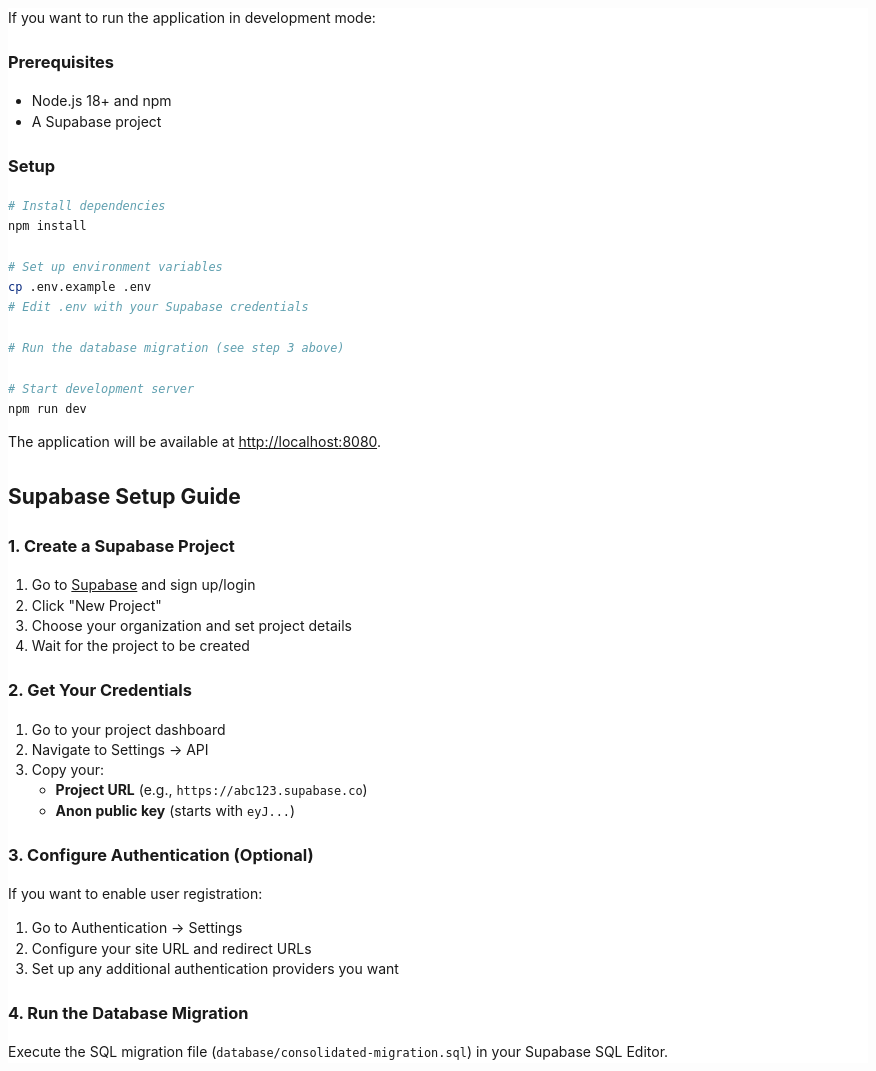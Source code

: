 If you want to run the application in development mode:

### Prerequisites

- Node.js 18+ and npm
- A Supabase project

### Setup

```bash
# Install dependencies
npm install

# Set up environment variables
cp .env.example .env
# Edit .env with your Supabase credentials

# Run the database migration (see step 3 above)

# Start development server
npm run dev
```

The application will be available at [http://localhost:8080](http://localhost:8080).

## Supabase Setup Guide

### 1. Create a Supabase Project

1. Go to [Supabase](https://supabase.com) and sign up/login
2. Click "New Project"
3. Choose your organization and set project details
4. Wait for the project to be created

### 2. Get Your Credentials

1. Go to your project dashboard
2. Navigate to Settings → API
3. Copy your:
   - **Project URL** (e.g., `https://abc123.supabase.co`)
   - **Anon public key** (starts with `eyJ...`)

### 3. Configure Authentication (Optional)

If you want to enable user registration:

1. Go to Authentication → Settings
2. Configure your site URL and redirect URLs
3. Set up any additional authentication providers you want

### 4. Run the Database Migration

Execute the SQL migration file (`database/consolidated-migration.sql`) in your Supabase SQL Editor.
